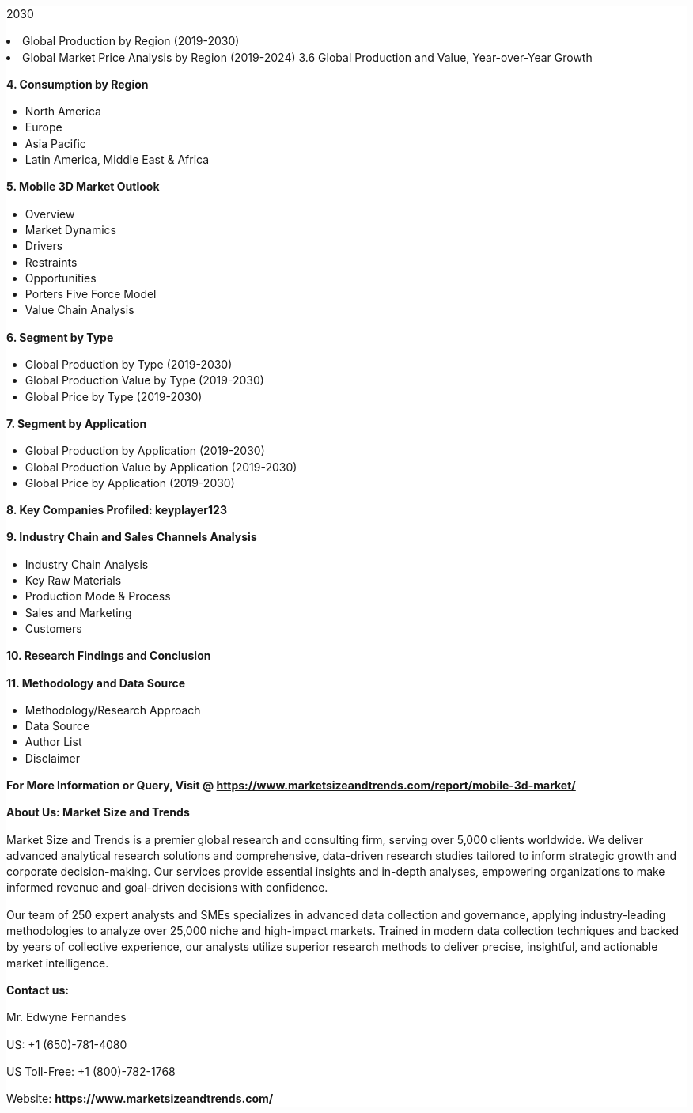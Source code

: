 2030</li><li>Global Production by Region (2019-2030)</li><li>Global Market Price Analysis by Region (2019-2024) 3.6 Global Production and Value, Year-over-Year Growth</li></ul><p><strong>4. Consumption by Region</strong></p><ul><li>North America</li><li>Europe</li><li>Asia Pacific</li><li>Latin America, Middle East &amp; Africa</li></ul><p><strong>5. Mobile 3D Market Outlook</strong></p><ul><li>Overview</li><li>Market Dynamics</li><li>Drivers</li><li>Restraints</li><li>Opportunities</li><li>Porters Five Force Model</li><li>Value Chain Analysis&nbsp;</li></ul><p><strong>6. Segment by Type</strong></p><ul><li>Global Production by Type (2019-2030)</li><li>Global Production Value by Type (2019-2030)</li><li>Global Price by Type (2019-2030)</li></ul><p><strong>7. Segment by Application</strong></p><ul><li>Global Production by Application (2019-2030)</li><li>Global Production Value by Application (2019-2030)</li><li>Global Price by Application (2019-2030)</li></ul><p><strong>8. Key Companies Profiled: keyplayer123</strong></p><p><strong>9. Industry Chain and Sales Channels Analysis</strong></p><ul><li>Industry Chain Analysis</li><li>Key Raw Materials</li><li>Production Mode &amp; Process</li><li>Sales and Marketing</li><li>Customers</li></ul><p><strong>10. Research Findings and Conclusion</strong></p><p><strong>11. Methodology and Data Source</strong></p><ul><li>Methodology/Research Approach</li><li>Data Source</li><li>Author List</li><li>Disclaimer</li></ul></p><p><strong>For More Information or Query, Visit @ <a href="https://www.marketsizeandtrends.com/report/mobile-3d-market/">https://www.marketsizeandtrends.com/report/mobile-3d-market/</a></strong></p><p><strong>About Us: Market Size and Trends</strong></p><p>Market Size and Trends is a premier global research and consulting firm, serving over 5,000 clients worldwide. We deliver advanced analytical research solutions and comprehensive, data-driven research studies tailored to inform strategic growth and corporate decision-making. Our services provide essential insights and in-depth analyses, empowering organizations to make informed revenue and goal-driven decisions with confidence.</p><p>Our team of 250 expert analysts and SMEs specializes in advanced data collection and governance, applying industry-leading methodologies to analyze over 25,000 niche and high-impact markets. Trained in modern data collection techniques and backed by years of collective experience, our analysts utilize superior research methods to deliver precise, insightful, and actionable market intelligence.</p><p><strong>Contact us:</strong></p><p>Mr. Edwyne Fernandes</p><p>US: +1 (650)-781-4080</p><p>US Toll-Free: +1 (800)-782-1768</p><p>Website: <strong><a href="https://www.marketsizeandtrends.com/">https://www.marketsizeandtrends.com/</a></strong></p>

